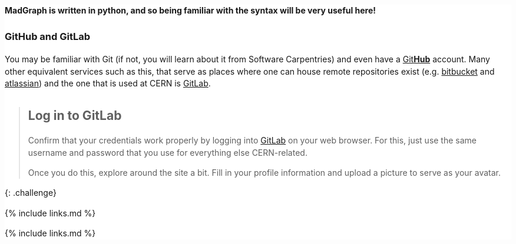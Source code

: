 **MadGraph is written in python, and so being familiar with the syntax will be very useful here!**

### GitHub and GitLab

You may be familiar with Git (if not, you will learn about it from Software Carpentries) and
even have a [Git**Hub**](https://github.com/) account.  Many other equivalent services such
as this, that serve as places where one can house remote repositories exist (e.g. [bitbucket](https://bitbucket.org)
and [atlassian](https://www.atlassian.com/)) and the one that is used at CERN is [GitLab](https://gitlab.cern.ch/).

> ## Log in to GitLab
>
> Confirm that your credentials work properly by logging into [GitLab](https://gitlab.cern.ch/) on
> your web browser.  For this, just use the same username and password that you use for everything else
> CERN-related.
>
> Once you do this, explore around the site a bit.  Fill in your profile information and upload a picture
> to serve as your avatar.
>
{: .challenge}


{% include links.md %}



{% include links.md %}
